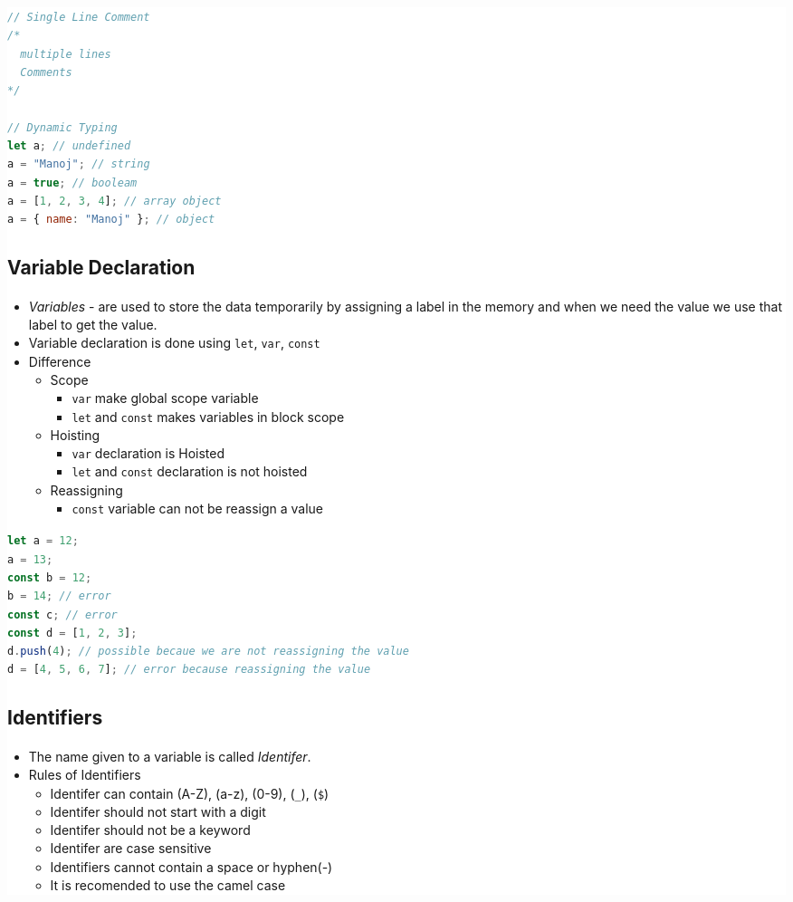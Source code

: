 ```js
// Single Line Comment
/*
  multiple lines
  Comments
*/

// Dynamic Typing
let a; // undefined
a = "Manoj"; // string
a = true; // booleam
a = [1, 2, 3, 4]; // array object
a = { name: "Manoj" }; // object
```







## Variable Declaration

- _Variables_ - are used to store the data temporarily by assigning a label in the memory and when we need the value we use that label to get the value.
- Variable declaration is done using `let`, `var`, `const`
- Difference
  - Scope
    - `var` make global scope variable
    - `let` and `const` makes variables in block scope
  - Hoisting
    - `var` declaration is Hoisted
    - `let` and `const` declaration is not hoisted
  - Reassigning
    - `const` variable can not be reassign a value

```js
let a = 12;
a = 13;
const b = 12;
b = 14; // error
const c; // error
const d = [1, 2, 3];
d.push(4); // possible becaue we are not reassigning the value
d = [4, 5, 6, 7]; // error because reassigning the value
```

## Identifiers

- The name given to a variable is called _Identifer_.
- Rules of Identifiers
  - Identifer can contain (A-Z), (a-z), (0-9), (`_`), (`$`)
  - Identifer should not start with a digit
  - Identifer should not be a keyword
  - Identifer are case sensitive
  - Identifiers cannot contain a space or hyphen(-)
  - It is recomended to use the camel case
